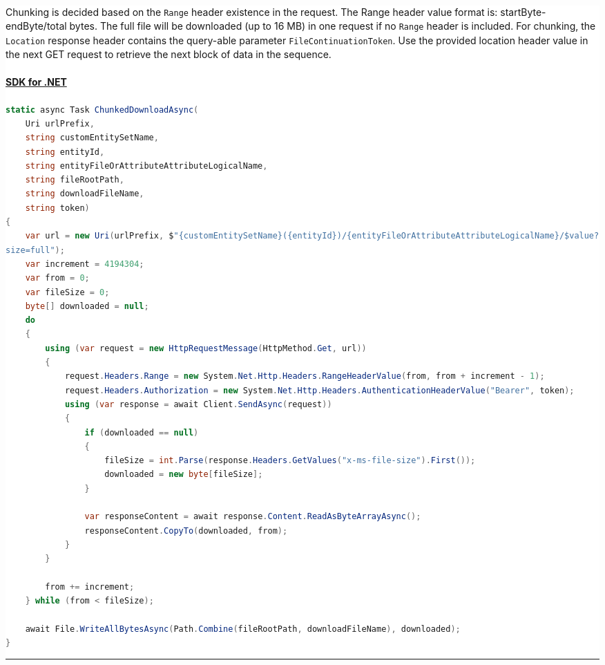 Chunking is decided based on the `Range` header existence in the request. The Range header value format is: startByte-endByte/total bytes. The full file will be downloaded (up to 16 MB) in one request if no `Range` header is included. For chunking, the `Location` response header contains the query-able parameter `FileContinuationToken`. Use the provided location header value in the next GET request to retrieve the next block of data in the sequence.

#### [SDK for .NET](#tab/sdk)

```csharp
static async Task ChunkedDownloadAsync(
    Uri urlPrefix,
    string customEntitySetName,
    string entityId,
    string entityFileOrAttributeAttributeLogicalName,
    string fileRootPath,
    string downloadFileName,
    string token)
{
    var url = new Uri(urlPrefix, $"{customEntitySetName}({entityId})/{entityFileOrAttributeAttributeLogicalName}/$value?size=full");
    var increment = 4194304;
    var from = 0;
    var fileSize = 0;
    byte[] downloaded = null;
    do
    {
        using (var request = new HttpRequestMessage(HttpMethod.Get, url))
        {
            request.Headers.Range = new System.Net.Http.Headers.RangeHeaderValue(from, from + increment - 1);
            request.Headers.Authorization = new System.Net.Http.Headers.AuthenticationHeaderValue("Bearer", token);
            using (var response = await Client.SendAsync(request))
            {
                if (downloaded == null)
                {
                    fileSize = int.Parse(response.Headers.GetValues("x-ms-file-size").First());
                    downloaded = new byte[fileSize];
                }

                var responseContent = await response.Content.ReadAsByteArrayAsync();
                responseContent.CopyTo(downloaded, from);
            }
        }

        from += increment;
    } while (from < fileSize);

    await File.WriteAllBytesAsync(Path.Combine(fileRootPath, downloadFileName), downloaded);
}
```
---
